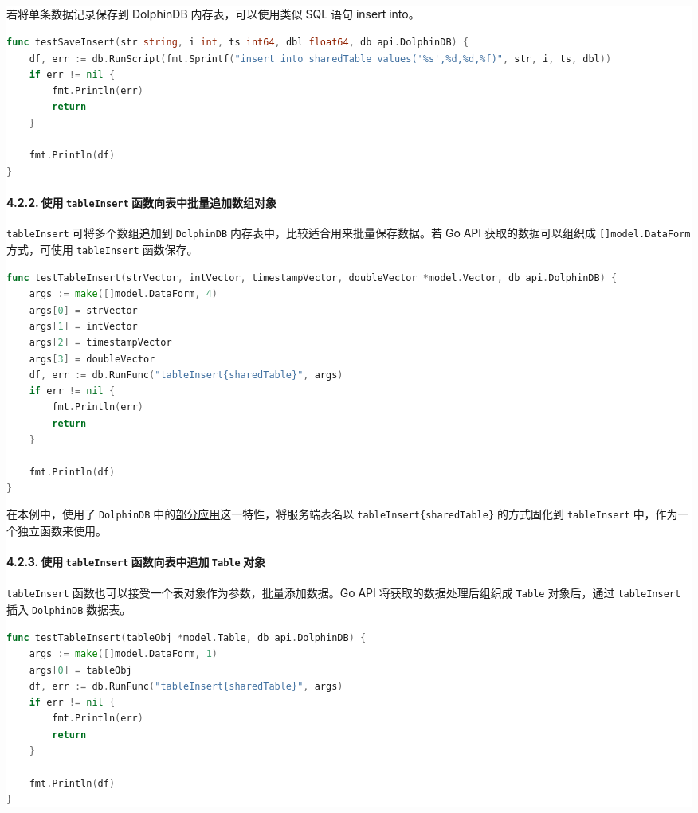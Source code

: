 若将单条数据记录保存到 DolphinDB 内存表，可以使用类似 SQL 语句 insert into。

```go
func testSaveInsert(str string, i int, ts int64, dbl float64, db api.DolphinDB) {
    df, err := db.RunScript(fmt.Sprintf("insert into sharedTable values('%s',%d,%d,%f)", str, i, ts, dbl))
	if err != nil {
		fmt.Println(err)
		return
	}

    fmt.Println(df)
}
```

#### 4.2.2. 使用 `tableInsert` 函数向表中批量追加数组对象

`tableInsert` 可将多个数组追加到 `DolphinDB` 内存表中，比较适合用来批量保存数据。若 Go API 获取的数据可以组织成 `[]model.DataForm` 方式，可使用 `tableInsert` 函数保存。

```go
func testTableInsert(strVector, intVector, timestampVector, doubleVector *model.Vector, db api.DolphinDB) {
    args := make([]model.DataForm, 4)
    args[0] = strVector
    args[1] = intVector
    args[2] = timestampVector
    args[3] = doubleVector
    df, err := db.RunFunc("tableInsert{sharedTable}", args)
    if err != nil {
    	fmt.Println(err)
    	return
    }
    
    fmt.Println(df)
}
```

在本例中，使用了 `DolphinDB` 中的[部分应用](https://www.dolphindb.cn/cn/help/200/Functionalprogramming/PartialApplication.html)这一特性，将服务端表名以 `tableInsert{sharedTable}` 的方式固化到 `tableInsert` 中，作为一个独立函数来使用。

#### 4.2.3. 使用 `tableInsert` 函数向表中追加 `Table` 对象

`tableInsert` 函数也可以接受一个表对象作为参数，批量添加数据。Go API 将获取的数据处理后组织成 `Table` 对象后，通过 `tableInsert` 插入 `DolphinDB` 数据表。

```go
func testTableInsert(tableObj *model.Table, db api.DolphinDB) {
    args := make([]model.DataForm, 1)
    args[0] = tableObj
    df, err := db.RunFunc("tableInsert{sharedTable}", args)
    if err != nil {
        fmt.Println(err)
        return
    }

    fmt.Println(df)
}
```
